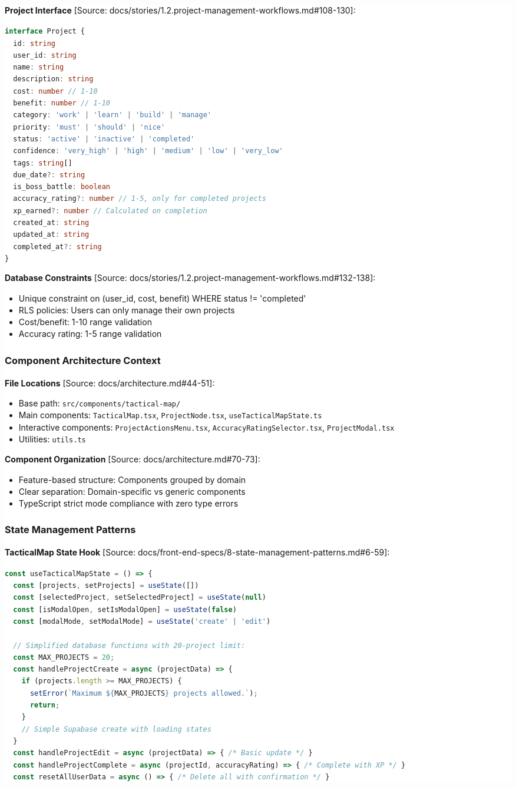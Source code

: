**Project Interface** [Source: docs/stories/1.2.project-management-workflows.md#108-130]:
```typescript
interface Project {
  id: string
  user_id: string
  name: string
  description: string
  cost: number // 1-10
  benefit: number // 1-10
  category: 'work' | 'learn' | 'build' | 'manage'
  priority: 'must' | 'should' | 'nice'
  status: 'active' | 'inactive' | 'completed'
  confidence: 'very_high' | 'high' | 'medium' | 'low' | 'very_low'
  tags: string[]
  due_date?: string
  is_boss_battle: boolean
  accuracy_rating?: number // 1-5, only for completed projects
  xp_earned?: number // Calculated on completion
  created_at: string
  updated_at: string
  completed_at?: string
}
```

**Database Constraints** [Source: docs/stories/1.2.project-management-workflows.md#132-138]:
- Unique constraint on (user_id, cost, benefit) WHERE status != 'completed'
- RLS policies: Users can only manage their own projects
- Cost/benefit: 1-10 range validation
- Accuracy rating: 1-5 range validation

### Component Architecture Context
**File Locations** [Source: docs/architecture.md#44-51]:
- Base path: `src/components/tactical-map/`
- Main components: `TacticalMap.tsx`, `ProjectNode.tsx`, `useTacticalMapState.ts`
- Interactive components: `ProjectActionsMenu.tsx`, `AccuracyRatingSelector.tsx`, `ProjectModal.tsx`
- Utilities: `utils.ts`

**Component Organization** [Source: docs/architecture.md#70-73]:
- Feature-based structure: Components grouped by domain
- Clear separation: Domain-specific vs generic components
- TypeScript strict mode compliance with zero type errors


### State Management Patterns
**TacticalMap State Hook** [Source: docs/front-end-specs/8-state-management-patterns.md#6-59]:
```typescript
const useTacticalMapState = () => {
  const [projects, setProjects] = useState([])
  const [selectedProject, setSelectedProject] = useState(null)
  const [isModalOpen, setIsModalOpen] = useState(false)
  const [modalMode, setModalMode] = useState('create' | 'edit')

  // Simplified database functions with 20-project limit:
  const MAX_PROJECTS = 20;
  const handleProjectCreate = async (projectData) => {
    if (projects.length >= MAX_PROJECTS) {
      setError(`Maximum ${MAX_PROJECTS} projects allowed.`);
      return;
    }
    // Simple Supabase create with loading states
  }
  const handleProjectEdit = async (projectData) => { /* Basic update */ }
  const handleProjectComplete = async (projectId, accuracyRating) => { /* Complete with XP */ }
  const resetAllUserData = async () => { /* Delete all with confirmation */ }
```